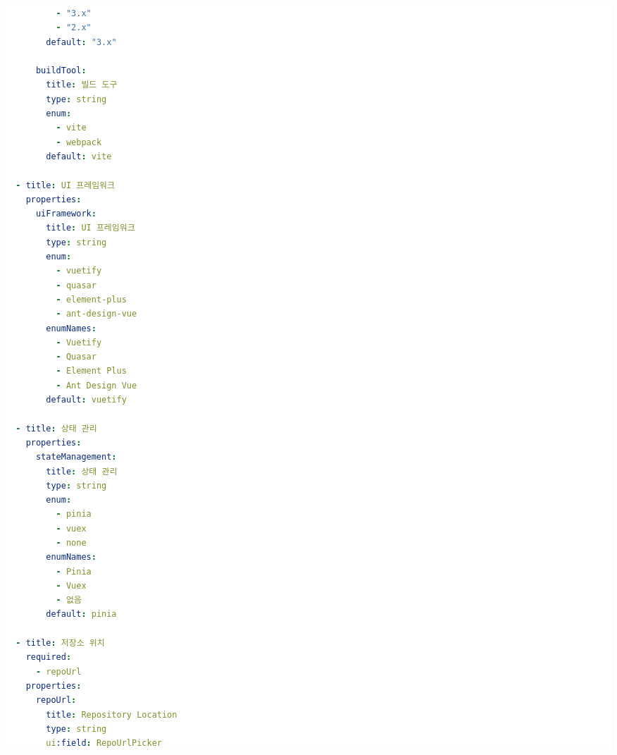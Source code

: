 ```yaml
          - "3.x"
          - "2.x"
        default: "3.x"
        
      buildTool:
        title: 빌드 도구
        type: string
        enum:
          - vite
          - webpack
        default: vite

  - title: UI 프레임워크
    properties:
      uiFramework:
        title: UI 프레임워크
        type: string
        enum:
          - vuetify
          - quasar
          - element-plus
          - ant-design-vue
        enumNames:
          - Vuetify
          - Quasar
          - Element Plus
          - Ant Design Vue
        default: vuetify

  - title: 상태 관리
    properties:
      stateManagement:
        title: 상태 관리
        type: string
        enum:
          - pinia
          - vuex
          - none
        enumNames:
          - Pinia
          - Vuex
          - 없음
        default: pinia

  - title: 저장소 위치
    required:
      - repoUrl
    properties:
      repoUrl:
        title: Repository Location
        type: string
        ui:field: RepoUrlPicker
```
